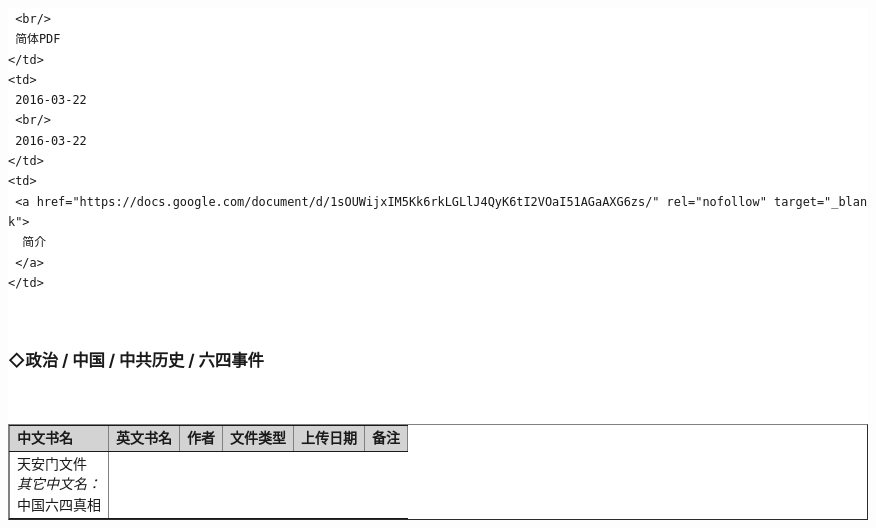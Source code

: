      <br/>
     简体PDF
    </td>
    <td>
     2016-03-22
     <br/>
     2016-03-22
    </td>
    <td>
     <a href="https://docs.google.com/document/d/1sOUWijxIM5Kk6rkLGLlJ4QyK6tI2VOaI51AGaAXG6zs/" rel="nofollow" target="_blank">
      简介
     </a>
    </td>
   </tr>
  </table>
  <br/>
  <h3>
   ◇政治 / 中国 / 中共历史 / 六四事件
  </h3>
  <br/>
  <table border="1" cellpadding="0" cellspacing="0">
   <tr style="background:lightgrey">
    <td>
     <b>
      中文书名
     </b>
    </td>
    <td>
     <b>
      英文书名
     </b>
    </td>
    <td>
     <b>
      作者
     </b>
    </td>
    <td>
     <b>
      文件类型
     </b>
    </td>
    <td>
     <b>
      上传日期
     </b>
    </td>
    <td>
     <b>
      备注
     </b>
    </td>
   </tr>
   <tr>
    <td>
     天安门文件
     <br/>
     <i>
      其它中文名：
     </i>
     <br/>
     中国六四真相
    </td>